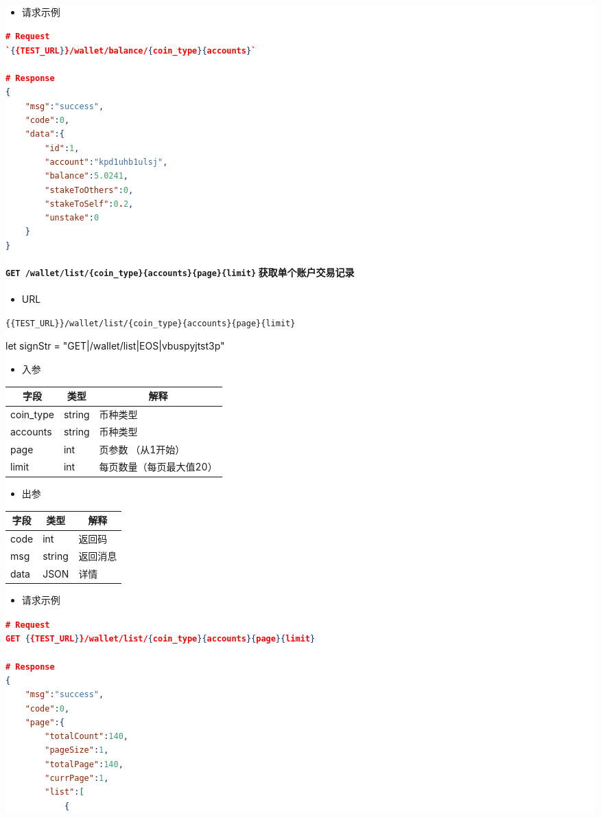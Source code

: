 
* 请求示例

```json
# Request
`{{TEST_URL}}/wallet/balance/{coin_type}{accounts}`

# Response
{
    "msg":"success",
    "code":0,
    "data":{
        "id":1,
        "account":"kpd1uhb1ulsj",
        "balance":5.0241,
        "stakeToOthers":0,
        "stakeToSelf":0.2,
        "unstake":0
    }
}
```

#### `GET /wallet/list/{coin_type}{accounts}{page}{limit}`  获取单个账户交易记录

* URL 

`{{TEST_URL}}/wallet/list/{coin_type}{accounts}{page}{limit}`

let signStr = "GET|/wallet/list|EOS|vbuspyjtst3p"
* 入参

| 字段        | 类型    | 解释     |
| ----------- | ------- | -------- |
| coin_type  | string | 币种类型 |
| accounts  | string | 币种类型 |
| page  | int | 页参数 （从1开始） |
| limit  | int | 每页数量（每页最大值20） |

* 出参

| 字段        | 类型    | 解释     |
| ----------- | ------- | -------- |
| code  | int |返回码 |
| msg  | string | 返回消息 |
| data  | JSON | 详情 |

* 请求示例

```json
# Request
GET {{TEST_URL}}/wallet/list/{coin_type}{accounts}{page}{limit}

# Response
{
    "msg":"success",
    "code":0,
    "page":{
        "totalCount":140,
        "pageSize":1,
        "totalPage":140,
        "currPage":1,
        "list":[
            {
```